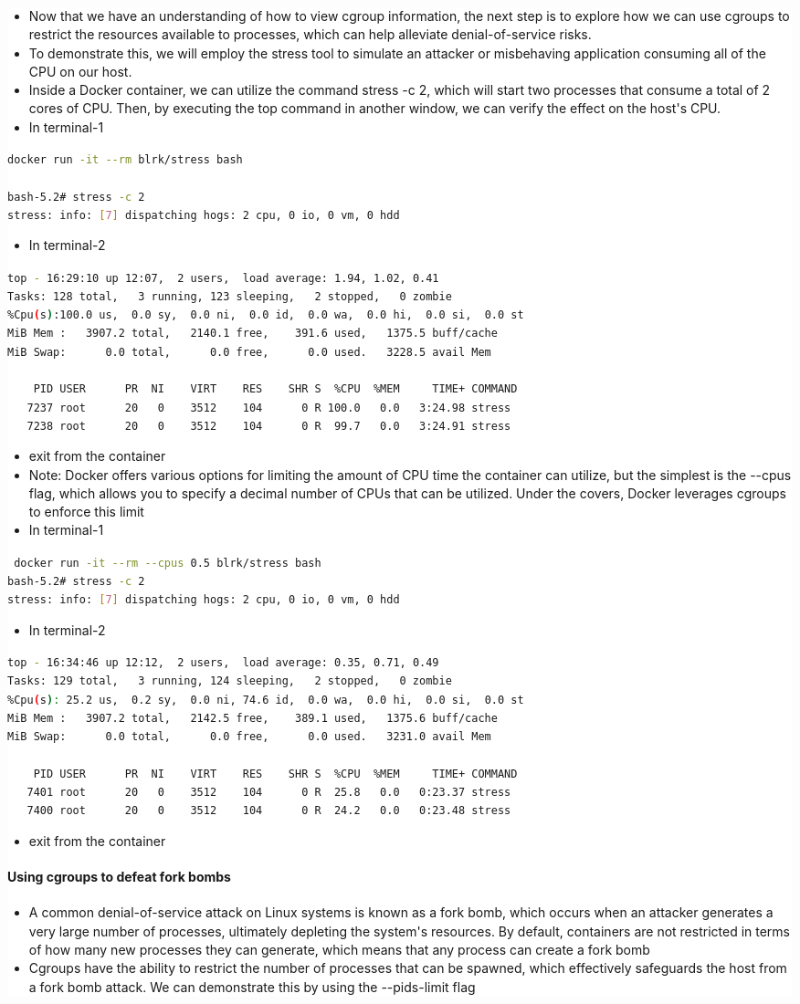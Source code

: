 * Now that we have an understanding of how to view cgroup information, the next step is to explore how we can use cgroups to restrict the resources available to processes, which can help alleviate denial-of-service risks. 
* To demonstrate this, we will employ the stress tool to simulate an attacker or misbehaving application consuming all of the CPU on our host.
* Inside a Docker container, we can utilize the command stress -c 2, which will start two processes that consume a total of 2 cores of CPU. Then, by executing the top command in another window, we can verify the effect on the host's CPU.
* In terminal-1 
```bash
docker run -it --rm blrk/stress bash

bash-5.2# stress -c 2
stress: info: [7] dispatching hogs: 2 cpu, 0 io, 0 vm, 0 hdd
```
* In terminal-2
```bash
top - 16:29:10 up 12:07,  2 users,  load average: 1.94, 1.02, 0.41
Tasks: 128 total,   3 running, 123 sleeping,   2 stopped,   0 zombie
%Cpu(s):100.0 us,  0.0 sy,  0.0 ni,  0.0 id,  0.0 wa,  0.0 hi,  0.0 si,  0.0 st
MiB Mem :   3907.2 total,   2140.1 free,    391.6 used,   1375.5 buff/cache
MiB Swap:      0.0 total,      0.0 free,      0.0 used.   3228.5 avail Mem 

    PID USER      PR  NI    VIRT    RES    SHR S  %CPU  %MEM     TIME+ COMMAND                                                      
   7237 root      20   0    3512    104      0 R 100.0   0.0   3:24.98 stress                                                       
   7238 root      20   0    3512    104      0 R  99.7   0.0   3:24.91 stress  
```
* exit from the container
* Note: Docker offers various options for limiting the amount of CPU time the container can utilize, but the simplest is the --cpus flag, which allows you to specify a decimal number of CPUs that can be utilized. Under the covers, Docker leverages cgroups to enforce this limit
* In terminal-1
```bash
 docker run -it --rm --cpus 0.5 blrk/stress bash
bash-5.2# stress -c 2
stress: info: [7] dispatching hogs: 2 cpu, 0 io, 0 vm, 0 hdd
```
* In terminal-2
```bash
top - 16:34:46 up 12:12,  2 users,  load average: 0.35, 0.71, 0.49
Tasks: 129 total,   3 running, 124 sleeping,   2 stopped,   0 zombie
%Cpu(s): 25.2 us,  0.2 sy,  0.0 ni, 74.6 id,  0.0 wa,  0.0 hi,  0.0 si,  0.0 st
MiB Mem :   3907.2 total,   2142.5 free,    389.1 used,   1375.6 buff/cache
MiB Swap:      0.0 total,      0.0 free,      0.0 used.   3231.0 avail Mem 

    PID USER      PR  NI    VIRT    RES    SHR S  %CPU  %MEM     TIME+ COMMAND                                                      
   7401 root      20   0    3512    104      0 R  25.8   0.0   0:23.37 stress                                                       
   7400 root      20   0    3512    104      0 R  24.2   0.0   0:23.48 stress 
```
* exit from the container
#### Using cgroups to defeat fork bombs
* A common denial-of-service attack on Linux systems is known as a fork bomb, which occurs when an attacker generates a very large number of processes, ultimately depleting the system's resources. By default, containers are not restricted in terms of how many new processes they can generate, which means that any process can create a fork bomb
* Cgroups have the ability to restrict the number of processes that can be spawned, which effectively safeguards the host from a fork bomb attack. We can demonstrate this by using the --pids-limit flag
